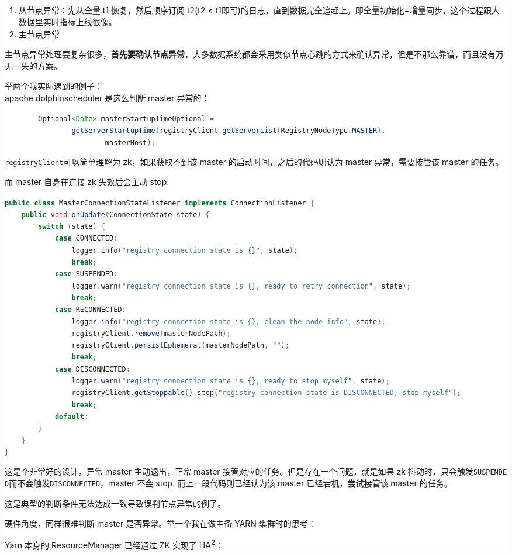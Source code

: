 1. 从节点异常：先从全量 t1 恢复，然后顺序订阅 t2(t2 < t1即可)的日志，直到数据完全追赶上。即全量初始化+增量同步，这个过程跟大数据里实时指标上线很像。  
2. 主节点异常

主节点异常处理要复杂很多，**首先要确认节点异常**，大多数据系统都会采用类似节点心跳的方式来确认异常，但是不那么靠谱，而且没有万无一失的方案。

举两个我实际遇到的例子：  
apache dolphinscheduler 是这么判断 master 异常的：

```java
        Optional<Date> masterStartupTimeOptional =
                getServerStartupTime(registryClient.getServerList(RegistryNodeType.MASTER),
                        masterHost);
```   

`registryClient`可以简单理解为 zk，如果获取不到该 master 的启动时间，之后的代码则认为 master 异常，需要接管该 master 的任务。

而 master 自身在连接 zk 失效后会主动 stop:

```java
public class MasterConnectionStateListener implements ConnectionListener {
    public void onUpdate(ConnectionState state) {
        switch (state) {
            case CONNECTED:
                logger.info("registry connection state is {}", state);
                break;
            case SUSPENDED:
                logger.warn("registry connection state is {}, ready to retry connection", state);
                break;
            case RECONNECTED:
                logger.info("registry connection state is {}, clean the node info", state);
                registryClient.remove(masterNodePath);
                registryClient.persistEphemeral(masterNodePath, "");
                break;
            case DISCONNECTED:
                logger.warn("registry connection state is {}, ready to stop myself", state);
                registryClient.getStoppable().stop("registry connection state is DISCONNECTED, stop myself");
                break;
            default:
        }
    }
}
```
这是个非常好的设计，异常 master 主动退出，正常 master 接管对应的任务。但是存在一个问题，就是如果 zk 抖动时，只会触发`SUSPENDED`而不会触发`DISCONNECTED`，master 不会 stop. 而上一段代码则已经认为该 master 已经宕机，尝试接管该 master 的任务。

这是典型的判断条件无法达成一致导致误判节点异常的例子。

硬件角度，同样很难判断 master 是否异常。举一个我在做主备 YARN 集群时的思考：

Yarn 本身的 ResourceManager 已经通过 ZK 实现了 HA<sup>2</sup>：  